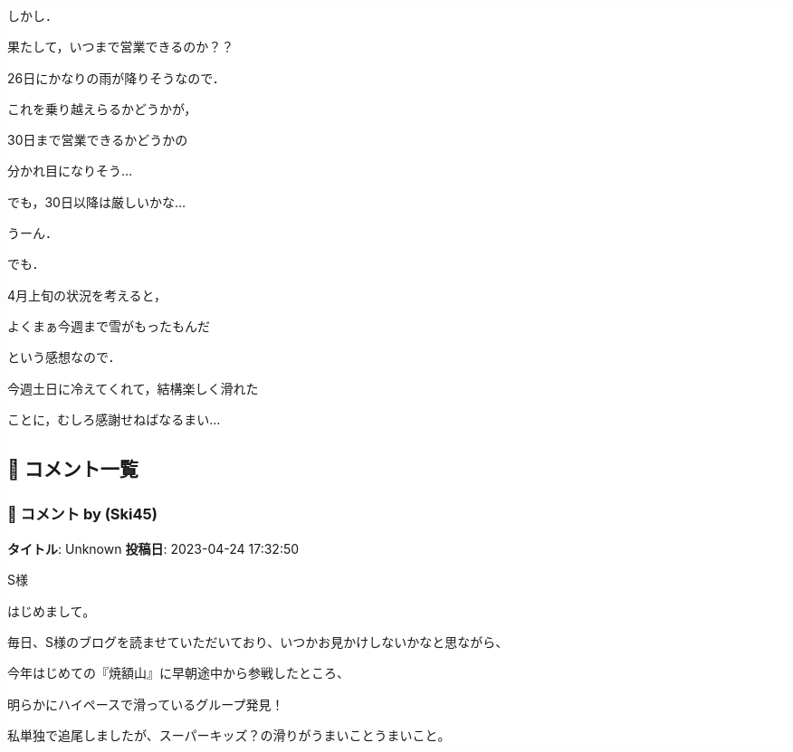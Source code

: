 





しかし．


果たして，いつまで営業できるのか？？


26日にかなりの雨が降りそうなので．


これを乗り越えらるかどうかが，


30日まで営業できるかどうかの


分かれ目になりそう…





でも，30日以降は厳しいかな…


うーん．


でも．


4月上旬の状況を考えると，


よくまぁ今週まで雪がもったもんだ


という感想なので．


今週土日に冷えてくれて，結構楽しく滑れた


ことに，むしろ感謝せねばなるまい…

## 💬 コメント一覧

### 💬 コメント by (Ski45)
**タイトル**: Unknown
**投稿日**: 2023-04-24 17:32:50

S様

はじめまして。



毎日、S様のブログを読ませていただいており、いつかお見かけしないかなと思ながら、

今年はじめての『焼額山』に早朝途中から参戦したところ、

明らかにハイペースで滑っているグループ発見！

私単独で追尾しましたが、スーパーキッズ？の滑りがうまいことうまいこと。
